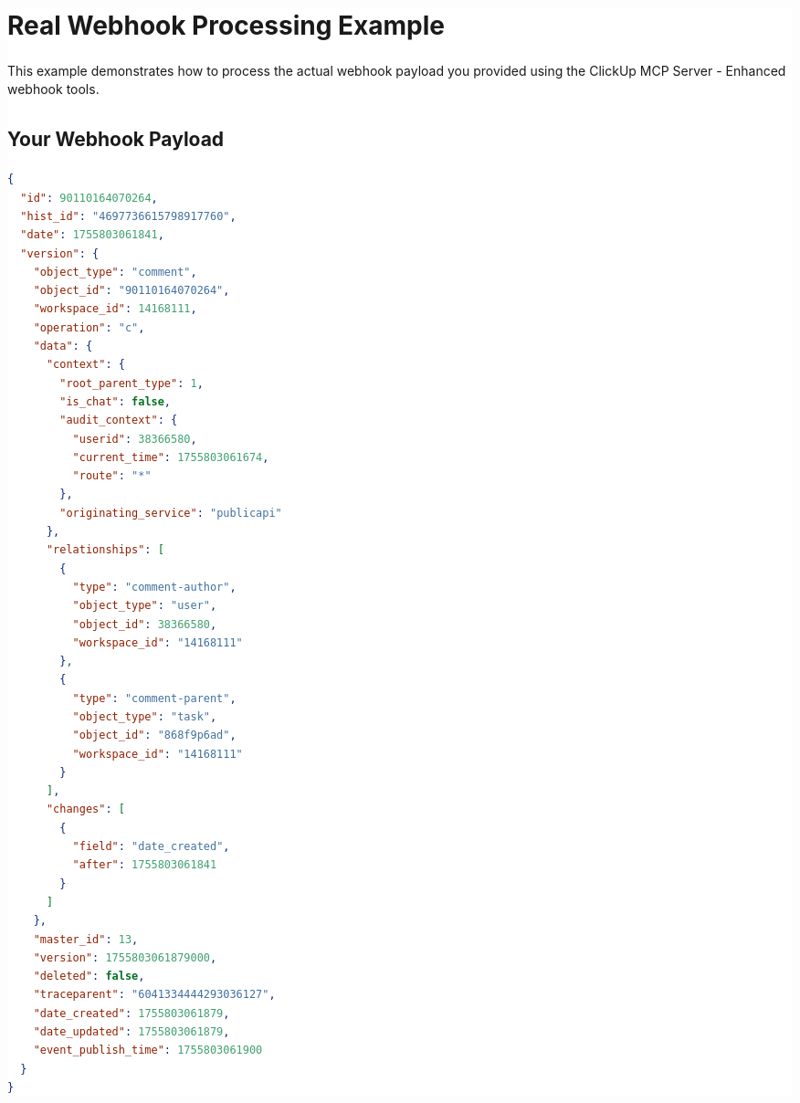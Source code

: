 # Real Webhook Processing Example

This example demonstrates how to process the actual webhook payload you provided using the ClickUp MCP Server - Enhanced webhook tools.

## Your Webhook Payload

```json
{
  "id": 90110164070264,
  "hist_id": "4697736615798917760",
  "date": 1755803061841,
  "version": {
    "object_type": "comment",
    "object_id": "90110164070264",
    "workspace_id": 14168111,
    "operation": "c",
    "data": {
      "context": {
        "root_parent_type": 1,
        "is_chat": false,
        "audit_context": {
          "userid": 38366580,
          "current_time": 1755803061674,
          "route": "*"
        },
        "originating_service": "publicapi"
      },
      "relationships": [
        {
          "type": "comment-author",
          "object_type": "user",
          "object_id": 38366580,
          "workspace_id": "14168111"
        },
        {
          "type": "comment-parent",
          "object_type": "task",
          "object_id": "868f9p6ad",
          "workspace_id": "14168111"
        }
      ],
      "changes": [
        {
          "field": "date_created",
          "after": 1755803061841
        }
      ]
    },
    "master_id": 13,
    "version": 1755803061879000,
    "deleted": false,
    "traceparent": "6041334444293036127",
    "date_created": 1755803061879,
    "date_updated": 1755803061879,
    "event_publish_time": 1755803061900
  }
}
```
